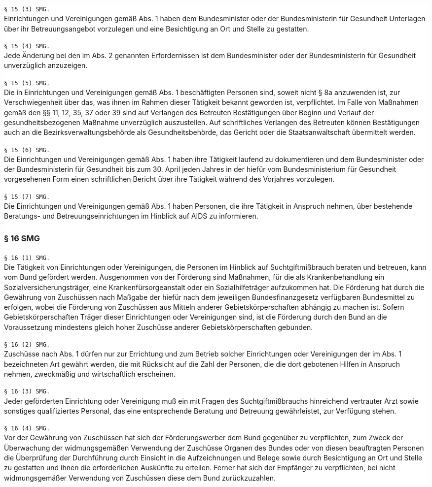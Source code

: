 `§ 15 (3) SMG.`  
Einrichtungen und Vereinigungen gemäß Abs. 1 haben dem Bundesminister oder der Bundesministerin für Gesundheit Unterlagen über ihr Betreuungsangebot vorzulegen und eine Besichtigung an Ort und Stelle zu gestatten.

`§ 15 (4) SMG.`  
Jede Änderung bei den im Abs. 2 genannten Erfordernissen ist dem Bundesminister oder der Bundesministerin für Gesundheit unverzüglich anzuzeigen.

`§ 15 (5) SMG.`  
Die in Einrichtungen und Vereinigungen gemäß Abs. 1 beschäftigten Personen sind, soweit nicht § 8a anzuwenden ist, zur Verschwiegenheit über das, was ihnen im Rahmen dieser Tätigkeit bekannt geworden ist, verpflichtet. Im Falle von Maßnahmen gemäß den §§ 11, 12, 35, 37 oder 39 sind auf Verlangen des Betreuten Bestätigungen über Beginn und Verlauf der gesundheitsbezogenen Maßnahme unverzüglich auszustellen. Auf schriftliches Verlangen des Betreuten können Bestätigungen auch an die Bezirksverwaltungsbehörde als Gesundheitsbehörde, das Gericht oder die Staatsanwaltschaft übermittelt werden.

`§ 15 (6) SMG.`  
Die Einrichtungen und Vereinigungen gemäß Abs. 1 haben ihre Tätigkeit laufend zu dokumentieren und dem Bundesminister oder der Bundesministerin für Gesundheit bis zum 30. April jeden Jahres in der hiefür vom Bundesministerium für Gesundheit vorgesehenen Form einen schriftlichen Bericht über ihre Tätigkeit während des Vorjahres vorzulegen.

`§ 15 (7) SMG.`  
Die Einrichtungen und Vereinigungen gemäß Abs. 1 haben Personen, die ihre Tätigkeit in Anspruch nehmen, über bestehende Beratungs- und Betreuungseinrichtungen im Hinblick auf AIDS zu informieren.

### § 16 SMG

`§ 16 (1) SMG.`  
Die Tätigkeit von Einrichtungen oder Vereinigungen, die Personen im Hinblick auf Suchtgiftmißbrauch beraten und betreuen, kann vom Bund gefördert werden. Ausgenommen von der Förderung sind Maßnahmen, für die als Krankenbehandlung ein Sozialversicherungsträger, eine Krankenfürsorgeanstalt oder ein Sozialhilfeträger aufzukommen hat. Die Förderung hat durch die Gewährung von Zuschüssen nach Maßgabe der hiefür nach dem jeweiligen Bundesfinanzgesetz verfügbaren Bundesmittel zu erfolgen, wobei die Förderung von Zuschüssen aus Mitteln anderer Gebietskörperschaften abhängig zu machen ist. Sofern Gebietskörperschaften Träger dieser Einrichtungen oder Vereinigungen sind, ist die Förderung durch den Bund an die Voraussetzung mindestens gleich hoher Zuschüsse anderer Gebietskörperschaften gebunden.

`§ 16 (2) SMG.`  
Zuschüsse nach Abs. 1 dürfen nur zur Errichtung und zum Betrieb solcher Einrichtungen oder Vereinigungen der im Abs. 1 bezeichneten Art gewährt werden, die mit Rücksicht auf die Zahl der Personen, die die dort gebotenen Hilfen in Anspruch nehmen, zweckmäßig und wirtschaftlich erscheinen.

`§ 16 (3) SMG.`  
Jeder geförderten Einrichtung oder Vereinigung muß ein mit Fragen des Suchtgiftmißbrauchs hinreichend vertrauter Arzt sowie sonstiges qualifiziertes Personal, das eine entsprechende Beratung und Betreuung gewährleistet, zur Verfügung stehen.

`§ 16 (4) SMG.`  
Vor der Gewährung von Zuschüssen hat sich der Förderungswerber dem Bund gegenüber zu verpflichten, zum Zweck der Überwachung der widmungsgemäßen Verwendung der Zuschüsse Organen des Bundes oder von diesen beauftragten Personen die Überprüfung der Durchführung durch Einsicht in die Aufzeichnungen und Belege sowie durch Besichtigung an Ort und Stelle zu gestatten und ihnen die erforderlichen Auskünfte zu erteilen. Ferner hat sich der Empfänger zu verpflichten, bei nicht widmungsgemäßer Verwendung von Zuschüssen diese dem Bund zurückzuzahlen.

